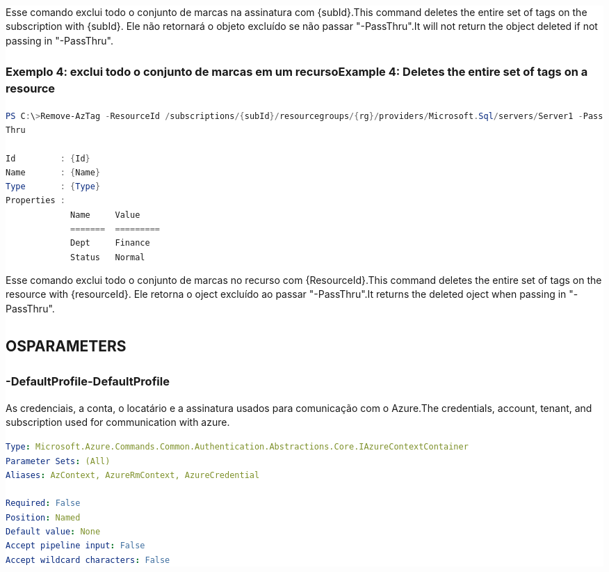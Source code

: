 <span data-ttu-id="14b3d-125">Esse comando exclui todo o conjunto de marcas na assinatura com {subId}.</span><span class="sxs-lookup"><span data-stu-id="14b3d-125">This command deletes the entire set of tags on the subscription with {subId}.</span></span> <span data-ttu-id="14b3d-126">Ele não retornará o objeto excluído se não passar "-PassThru".</span><span class="sxs-lookup"><span data-stu-id="14b3d-126">It will not return the object deleted if not passing in "-PassThru".</span></span>

### <span data-ttu-id="14b3d-127">Exemplo 4: exclui todo o conjunto de marcas em um recurso</span><span class="sxs-lookup"><span data-stu-id="14b3d-127">Example 4: Deletes the entire set of tags on a resource</span></span>

```powershell
PS C:\>Remove-AzTag -ResourceId /subscriptions/{subId}/resourcegroups/{rg}/providers/Microsoft.Sql/servers/Server1 -PassThru

Id         : {Id}
Name       : {Name}
Type       : {Type}
Properties :
             Name     Value
             =======  =========
             Dept     Finance
             Status   Normal
```

<span data-ttu-id="14b3d-128">Esse comando exclui todo o conjunto de marcas no recurso com {ResourceId}.</span><span class="sxs-lookup"><span data-stu-id="14b3d-128">This command deletes the entire set of tags on the resource with {resourceId}.</span></span> <span data-ttu-id="14b3d-129">Ele retorna o oject excluído ao passar "-PassThru".</span><span class="sxs-lookup"><span data-stu-id="14b3d-129">It returns the deleted oject when passing in "-PassThru".</span></span>

## <span data-ttu-id="14b3d-130">OS</span><span class="sxs-lookup"><span data-stu-id="14b3d-130">PARAMETERS</span></span>

### <span data-ttu-id="14b3d-131">-DefaultProfile</span><span class="sxs-lookup"><span data-stu-id="14b3d-131">-DefaultProfile</span></span>
<span data-ttu-id="14b3d-132">As credenciais, a conta, o locatário e a assinatura usados para comunicação com o Azure.</span><span class="sxs-lookup"><span data-stu-id="14b3d-132">The credentials, account, tenant, and subscription used for communication with azure.</span></span>

```yaml
Type: Microsoft.Azure.Commands.Common.Authentication.Abstractions.Core.IAzureContextContainer
Parameter Sets: (All)
Aliases: AzContext, AzureRmContext, AzureCredential

Required: False
Position: Named
Default value: None
Accept pipeline input: False
Accept wildcard characters: False
```
